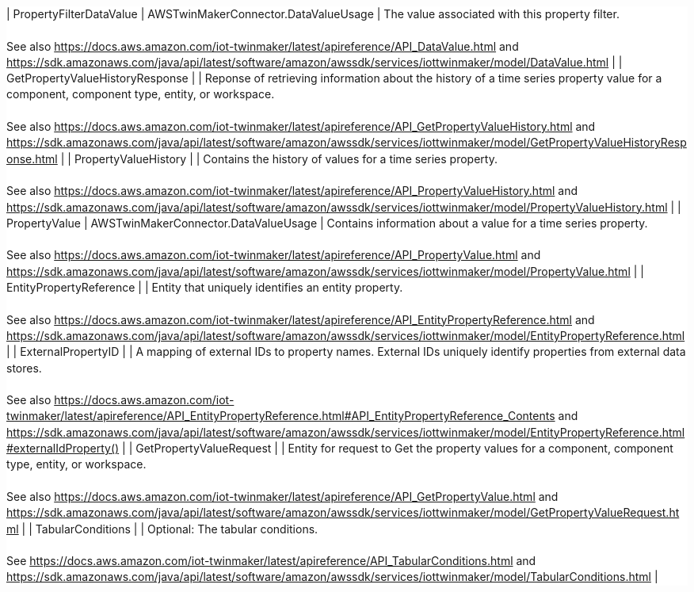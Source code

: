 | PropertyFilterDataValue                                | AWSTwinMakerConnector.DataValueUsage                  | The value associated with this property filter.<br><br>See also https://docs.aws.amazon.com/iot-twinmaker/latest/apireference/API_DataValue.html and https://sdk.amazonaws.com/java/api/latest/software/amazon/awssdk/services/iottwinmaker/model/DataValue.html                                                                                                                                                                                                                                                                                                                                            |
| GetPropertyValueHistoryResponse                        |                                                       | Reponse of retrieving information about the history of a time series property value for a component, component type, entity, or workspace.<br><br>See also https://docs.aws.amazon.com/iot-twinmaker/latest/apireference/API_GetPropertyValueHistory.html and https://sdk.amazonaws.com/java/api/latest/software/amazon/awssdk/services/iottwinmaker/model/GetPropertyValueHistoryResponse.html                                                                                                                                                                                                             |
| PropertyValueHistory                                   |                                                       | Contains the history of values for a time series property.<br><br>See also https://docs.aws.amazon.com/iot-twinmaker/latest/apireference/API_PropertyValueHistory.html and https://sdk.amazonaws.com/java/api/latest/software/amazon/awssdk/services/iottwinmaker/model/PropertyValueHistory.html                                                                                                                                                                                                                                                                                                           |
| PropertyValue                                          | AWSTwinMakerConnector.DataValueUsage                  | Contains information about a value for a time series property.<br><br>See also https://docs.aws.amazon.com/iot-twinmaker/latest/apireference/API_PropertyValue.html and https://sdk.amazonaws.com/java/api/latest/software/amazon/awssdk/services/iottwinmaker/model/PropertyValue.html                                                                                                                                                                                                                                                                                                                     |
| EntityPropertyReference                                |                                                       | Entity that uniquely identifies an entity property.<br><br>See also https://docs.aws.amazon.com/iot-twinmaker/latest/apireference/API_EntityPropertyReference.html and https://sdk.amazonaws.com/java/api/latest/software/amazon/awssdk/services/iottwinmaker/model/EntityPropertyReference.html                                                                                                                                                                                                                                                                                                            |
| ExternalPropertyID                                     |                                                       | A mapping of external IDs to property names. External IDs uniquely identify properties from external data stores.<br><br>See also https://docs.aws.amazon.com/iot-twinmaker/latest/apireference/API_EntityPropertyReference.html#API_EntityPropertyReference_Contents and https://sdk.amazonaws.com/java/api/latest/software/amazon/awssdk/services/iottwinmaker/model/EntityPropertyReference.html#externalIdProperty()                                                                                                                                                                                    |
| GetPropertyValueRequest                                |                                                       | Entity for request to Get the property values for a component, component type, entity, or workspace.<br><br>See also https://docs.aws.amazon.com/iot-twinmaker/latest/apireference/API_GetPropertyValue.html and https://sdk.amazonaws.com/java/api/latest/software/amazon/awssdk/services/iottwinmaker/model/GetPropertyValueRequest.html                                                                                                                                                                                                                                                                  |
| TabularConditions                                      |                                                       | Optional: The tabular conditions.<br><br>See https://docs.aws.amazon.com/iot-twinmaker/latest/apireference/API_TabularConditions.html and https://sdk.amazonaws.com/java/api/latest/software/amazon/awssdk/services/iottwinmaker/model/TabularConditions.html                                                                                                                                                                                                                                                                                                                                               |